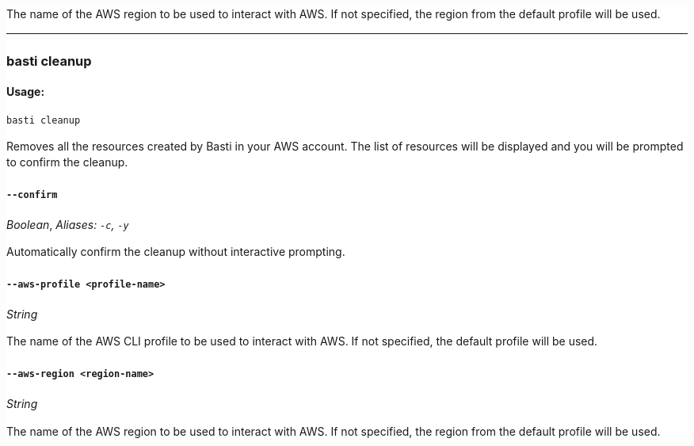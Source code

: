 The name of the AWS region to be used to interact with AWS. If not specified, the region from the default profile will be used.

---

### basti cleanup<span id="basti-cleanup-command"></span>

**Usage:**

```sh
basti cleanup
```

Removes all the resources created by Basti in your AWS account. The list of resources will be displayed and you will be prompted to confirm the cleanup.


#### `--confirm`

_Boolean_, _Aliases: `-c`, `-y`_

Automatically confirm the cleanup without interactive prompting.


#### `--aws-profile <profile-name>`

_String_

The name of the AWS CLI profile to be used to interact with AWS. If not specified, the default profile will be used.


#### `--aws-region <region-name>`

_String_

The name of the AWS region to be used to interact with AWS. If not specified, the region from the default profile will be used.
